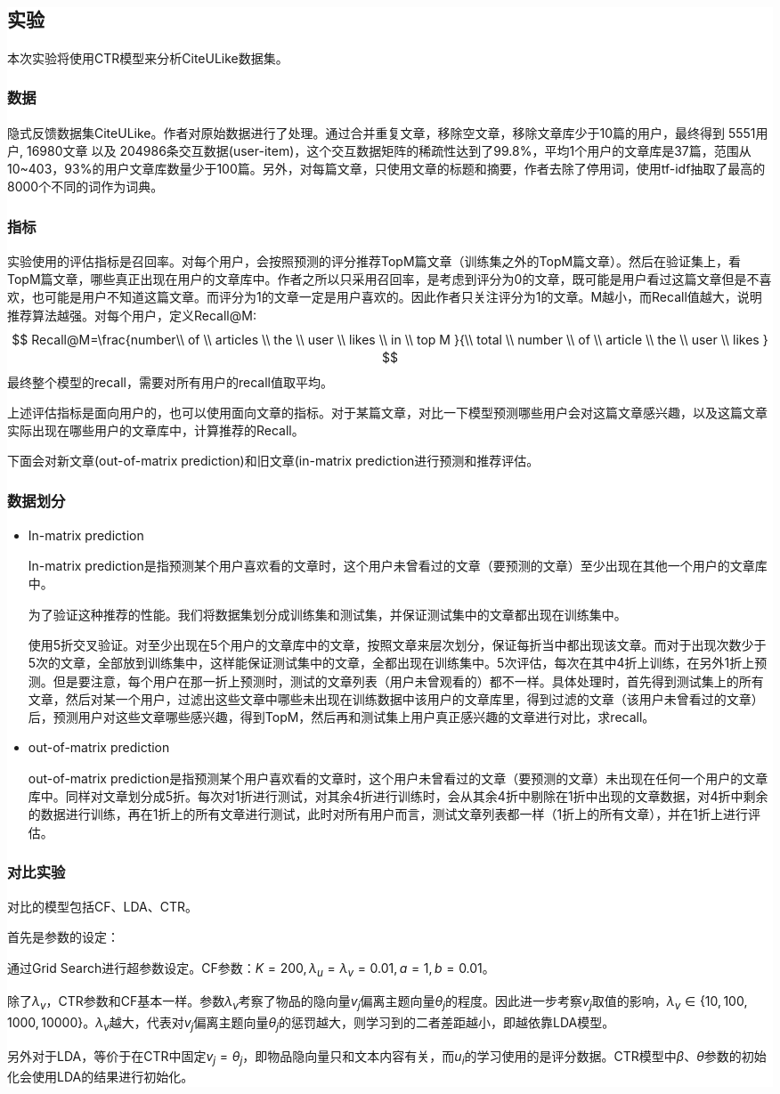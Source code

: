 

## 实验

本次实验将使用CTR模型来分析CiteULike数据集。

### 数据

隐式反馈数据集CiteULike。作者对原始数据进行了处理。通过合并重复文章，移除空文章，移除文章库少于10篇的用户，最终得到 5551用户, 16980文章 以及 204986条交互数据(user-item)，这个交互数据矩阵的稀疏性达到了$99.8\%$，平均1个用户的文章库是37篇，范围从10~403，93%的用户文章库数量少于100篇。另外，对每篇文章，只使用文章的标题和摘要，作者去除了停用词，使用tf-idf抽取了最高的8000个不同的词作为词典。

### 指标

实验使用的评估指标是召回率。对每个用户，会按照预测的评分推荐TopM篇文章（训练集之外的TopM篇文章）。然后在验证集上，看TopM篇文章，哪些真正出现在用户的文章库中。作者之所以只采用召回率，是考虑到评分为0的文章，既可能是用户看过这篇文章但是不喜欢，也可能是用户不知道这篇文章。而评分为1的文章一定是用户喜欢的。因此作者只关注评分为1的文章。M越小，而Recall值越大，说明推荐算法越强。对每个用户，定义Recall@M:
$$
Recall@M=\frac{number\\ of \\ articles  \\ the \\ user  \\ likes \\  in \\ top M }{\\ total \\ number \\ of  \\ article \\ the \\ user \\ likes }
$$
最终整个模型的recall，需要对所有用户的recall值取平均。

上述评估指标是面向用户的，也可以使用面向文章的指标。对于某篇文章，对比一下模型预测哪些用户会对这篇文章感兴趣，以及这篇文章实际出现在哪些用户的文章库中，计算推荐的Recall。

下面会对新文章(out-of-matrix prediction)和旧文章(in-matrix prediction进行预测和推荐评估。

### 数据划分

- In-matrix prediction

  In-matrix prediction是指预测某个用户喜欢看的文章时，这个用户未曾看过的文章（要预测的文章）至少出现在其他一个用户的文章库中。

  为了验证这种推荐的性能。我们将数据集划分成训练集和测试集，并保证测试集中的文章都出现在训练集中。

  使用5折交叉验证。对至少出现在5个用户的文章库中的文章，按照文章来层次划分，保证每折当中都出现该文章。而对于出现次数少于5次的文章，全部放到训练集中，这样能保证测试集中的文章，全都出现在训练集中。5次评估，每次在其中4折上训练，在另外1折上预测。但是要注意，每个用户在那一折上预测时，测试的文章列表（用户未曾观看的）都不一样。具体处理时，首先得到测试集上的所有文章，然后对某一个用户，过滤出这些文章中哪些未出现在训练数据中该用户的文章库里，得到过滤的文章（该用户未曾看过的文章）后，预测用户对这些文章哪些感兴趣，得到TopM，然后再和测试集上用户真正感兴趣的文章进行对比，求recall。

- out-of-matrix prediction

  out-of-matrix prediction是指预测某个用户喜欢看的文章时，这个用户未曾看过的文章（要预测的文章）未出现在任何一个用户的文章库中。同样对文章划分成5折。每次对1折进行测试，对其余4折进行训练时，会从其余4折中剔除在1折中出现的文章数据，对4折中剩余的数据进行训练，再在1折上的所有文章进行测试，此时对所有用户而言，测试文章列表都一样（1折上的所有文章），并在1折上进行评估。

### 对比实验

对比的模型包括CF、LDA、CTR。

首先是参数的设定：

通过Grid Search进行超参数设定。CF参数：$K=200,\lambda_u=\lambda_v=0.01,a=1,b=0.01$。

除了$\lambda_v$，CTR参数和CF基本一样。参数$\lambda_v$考察了物品的隐向量$v_j$偏离主题向量$\theta_j$的程度。因此进一步考察$v_j$取值的影响，$\lambda_v \in \{10,100,1000,10000\}$。$\lambda_v$越大，代表对$v_j$偏离主题向量$\theta_j$的惩罚越大，则学习到的二者差距越小，即越依靠LDA模型。

另外对于LDA，等价于在CTR中固定$v_j = \theta_j$，即物品隐向量只和文本内容有关，而$u_i$的学习使用的是评分数据。CTR模型中$\beta、\theta$参数的初始化会使用LDA的结果进行初始化。
